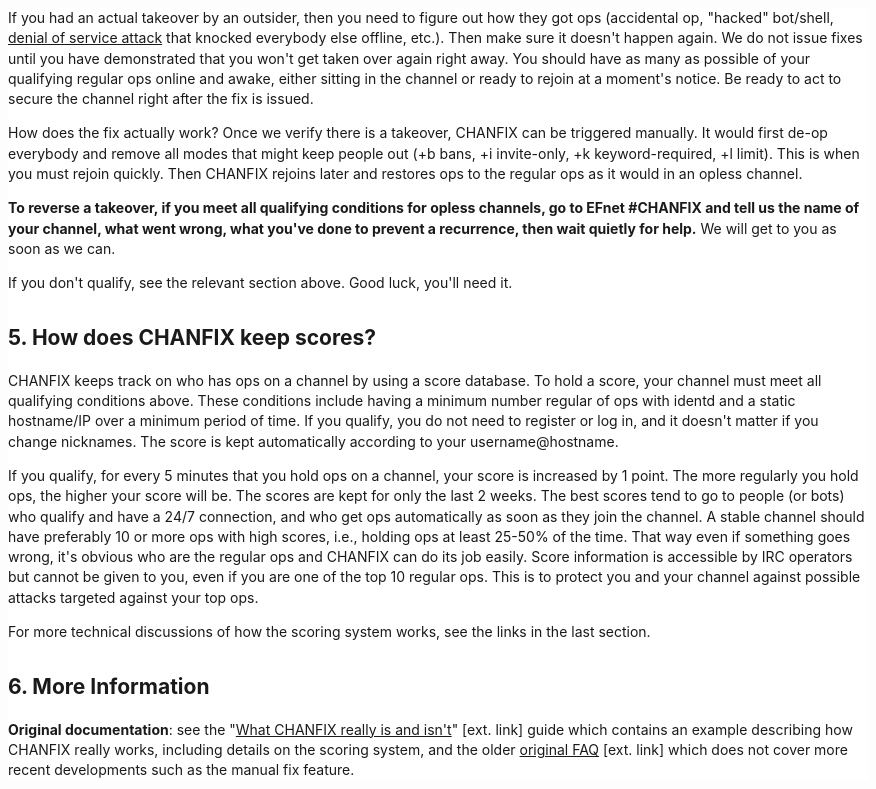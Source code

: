 If you had an actual takeover by an outsider, then you need to figure out how
they got ops (accidental op, "hacked" bot/shell, [denial of service
attack](../nuke/) that knocked everybody else offline, etc.). Then make sure
it doesn't happen again. We do not issue fixes until you have demonstrated
that you won't get taken over again right away. You should have as many as
possible of your qualifying regular ops online and awake, either sitting in
the channel or ready to rejoin at a moment's notice. Be ready to act to secure
the channel right after the fix is issued.

How does the fix actually work? Once we verify there is a takeover, CHANFIX
can be triggered manually. It would first de-op everybody and remove all modes
that might keep people out (+b bans, +i invite-only, +k keyword-required, +l
limit). This is when you must rejoin quickly. Then CHANFIX rejoins later and
restores ops to the regular ops as it would in an opless channel.

**To reverse a takeover, if you meet all qualifying conditions for opless channels, go to EFnet #CHANFIX and tell us the name of your channel, what went wrong, what you've done to prevent a recurrence, then wait quietly for help.** We will get to you as soon as we can. 

If you don't qualify, see the relevant section above. Good luck, you'll need
it.

## 5. How does CHANFIX keep scores?

CHANFIX keeps track on who has ops on a channel by using a score database. To
hold a score, your channel must meet all qualifying conditions above. These
conditions include having a minimum number regular of ops with identd and a
static hostname/IP over a minimum period of time. If you qualify, you do not
need to register or log in, and it doesn't matter if you change nicknames. The
score is kept automatically according to your username@hostname.

If you qualify, for every 5 minutes that you hold ops on a channel, your score
is increased by 1 point. The more regularly you hold ops, the higher your
score will be. The scores are kept for only the last 2 weeks. The best scores
tend to go to people (or bots) who qualify and have a 24/7 connection, and who
get ops automatically as soon as they join the channel. A stable channel
should have preferably 10 or more ops with high scores, i.e., holding ops at
least 25-50% of the time. That way even if something goes wrong, it's obvious
who are the regular ops and CHANFIX can do its job easily. Score information
is accessible by IRC operators but cannot be given to you, even if you are one
of the top 10 regular ops. This is to protect you and your channel against
possible attacks targeted against your top ops.

For more technical discussions of how the scoring system works, see the links
in the last section.

## 6. More Information

**Original documentation**: see the "[What CHANFIX really is and isn't](http://www.qurve.com/efnet/chanfix/)" [ext. link] guide which contains an example describing how CHANFIX really works, including details on the scoring system, and the older [original FAQ](http://services.efnet.broken.com/chanfix/chanfix-faq.html) [ext. link] which does not cover more recent developments such as the manual fix feature. 
